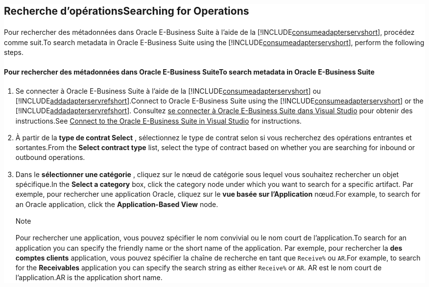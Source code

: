## <a name="searching-for-operations"></a><span data-ttu-id="95fa7-156">Recherche d’opérations</span><span class="sxs-lookup"><span data-stu-id="95fa7-156">Searching for Operations</span></span>  
 <span data-ttu-id="95fa7-157">Pour rechercher des métadonnées dans Oracle E-Business Suite à l’aide de la [!INCLUDE[consumeadapterservshort](../../includes/consumeadapterservshort-md.md)], procédez comme suit.</span><span class="sxs-lookup"><span data-stu-id="95fa7-157">To search metadata in Oracle E-Business Suite using the [!INCLUDE[consumeadapterservshort](../../includes/consumeadapterservshort-md.md)], perform the following steps.</span></span>  
  
#### <a name="to-search-metadata-in-oracle-e-business-suite"></a><span data-ttu-id="95fa7-158">Pour rechercher des métadonnées dans Oracle E-Business Suite</span><span class="sxs-lookup"><span data-stu-id="95fa7-158">To search metadata in Oracle E-Business Suite</span></span>  
  
1.  <span data-ttu-id="95fa7-159">Se connecter à Oracle E-Business Suite à l’aide de la [!INCLUDE[consumeadapterservshort](../../includes/consumeadapterservshort-md.md)] ou [!INCLUDE[addadapterservrefshort](../../includes/addadapterservrefshort-md.md)].</span><span class="sxs-lookup"><span data-stu-id="95fa7-159">Connect to Oracle E-Business Suite using the [!INCLUDE[consumeadapterservshort](../../includes/consumeadapterservshort-md.md)] or the [!INCLUDE[addadapterservrefshort](../../includes/addadapterservrefshort-md.md)].</span></span> <span data-ttu-id="95fa7-160">Consultez [se connecter à Oracle E-Business Suite dans Visual Studio](../../adapters-and-accelerators/adapter-oracle-ebs/connect-to-the-oracle-e-business-suite-in-visual-studio.md) pour obtenir des instructions.</span><span class="sxs-lookup"><span data-stu-id="95fa7-160">See [Connect to the Oracle E-Business Suite in Visual Studio](../../adapters-and-accelerators/adapter-oracle-ebs/connect-to-the-oracle-e-business-suite-in-visual-studio.md) for instructions.</span></span>  
  
2.  <span data-ttu-id="95fa7-161">À partir de la **type de contrat Select** , sélectionnez le type de contrat selon si vous recherchez des opérations entrantes et sortantes.</span><span class="sxs-lookup"><span data-stu-id="95fa7-161">From the **Select contract type** list, select the type of contract based on whether you are searching for inbound or outbound operations.</span></span>  
  
3.  <span data-ttu-id="95fa7-162">Dans le **sélectionner une catégorie** , cliquez sur le nœud de catégorie sous lequel vous souhaitez rechercher un objet spécifique.</span><span class="sxs-lookup"><span data-stu-id="95fa7-162">In the **Select a category** box, click the category node under which you want to search for a specific artifact.</span></span> <span data-ttu-id="95fa7-163">Par exemple, pour rechercher une application Oracle, cliquez sur le **vue basée sur l’Application** nœud.</span><span class="sxs-lookup"><span data-stu-id="95fa7-163">For example, to search for an Oracle application, click the **Application-Based View** node.</span></span>  
  
    > [!NOTE]
    >  <span data-ttu-id="95fa7-164">Pour rechercher une application, vous pouvez spécifier le nom convivial ou le nom court de l’application.</span><span class="sxs-lookup"><span data-stu-id="95fa7-164">To search for an application you can specify the friendly name or the short name of the application.</span></span> <span data-ttu-id="95fa7-165">Par exemple, pour rechercher la **des comptes clients** application, vous pouvez spécifier la chaîne de recherche en tant que `Receive%` ou `AR`.</span><span class="sxs-lookup"><span data-stu-id="95fa7-165">For example, to search for the **Receivables** application you can specify the search string as either `Receive%` or `AR`.</span></span> <span data-ttu-id="95fa7-166">AR est le nom court de l’application.</span><span class="sxs-lookup"><span data-stu-id="95fa7-166">AR is the application short name.</span></span>  
  